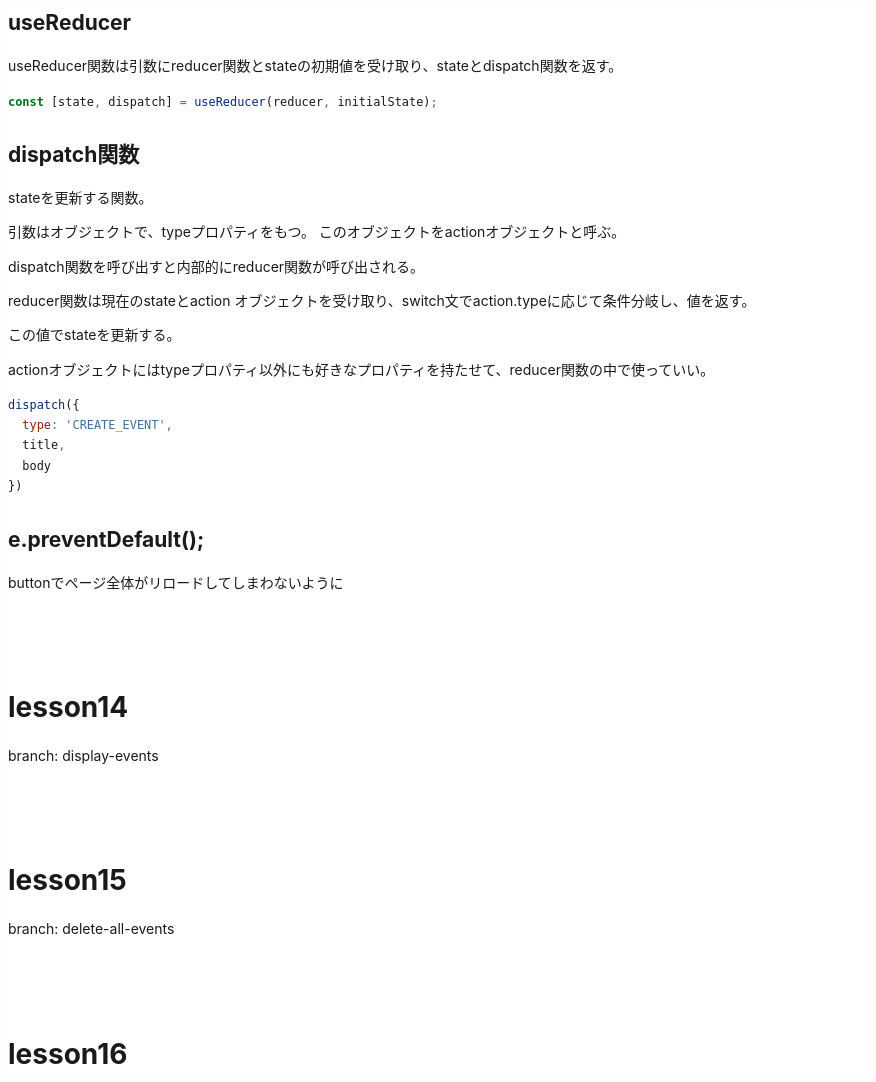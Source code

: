 ## useReducer

useReducer関数は引数にreducer関数とstateの初期値を受け取り、stateとdispatch関数を返す。

```js
const [state, dispatch] = useReducer(reducer, initialState);
```

## dispatch関数

stateを更新する関数。

引数はオブジェクトで、typeプロパティをもつ。
このオブジェクトをactionオブジェクトと呼ぶ。

dispatch関数を呼び出すと内部的にreducer関数が呼び出される。

reducer関数は現在のstateとaction
オブジェクトを受け取り、switch文でaction.typeに応じて条件分岐し、値を返す。

この値でstateを更新する。

actionオブジェクトにはtypeプロパティ以外にも好きなプロパティを持たせて、reducer関数の中で使っていい。

```js
dispatch({
  type: 'CREATE_EVENT',
  title,
  body
})
```

## e.preventDefault();

buttonでページ全体がリロードしてしまわないように

<br/>
<br/>

# lesson14

branch: display-events

<br />
<br />

# lesson15

branch: delete-all-events

<br />
<br />

# lesson16
